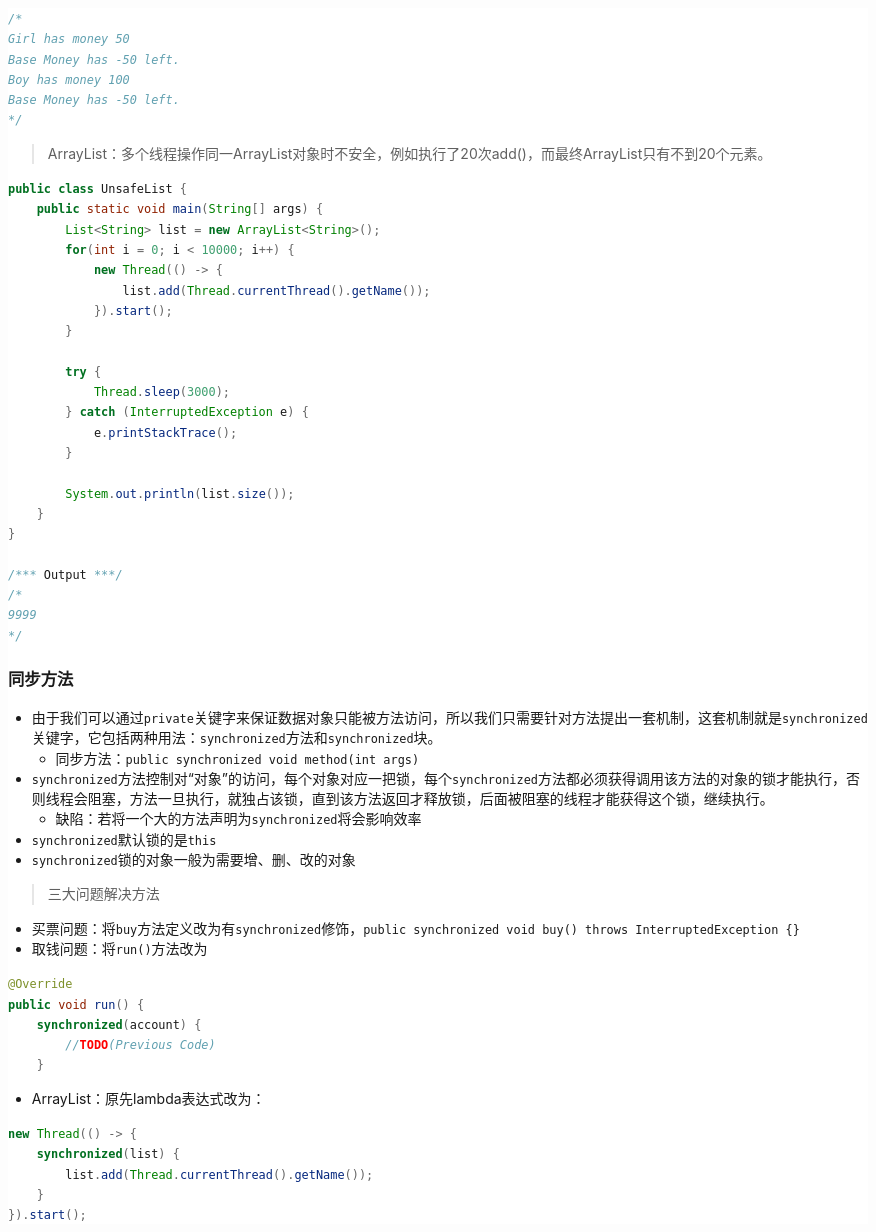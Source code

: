 ```java
/*
Girl has money 50
Base Money has -50 left.
Boy has money 100
Base Money has -50 left.
*/
```

> ArrayList：多个线程操作同一ArrayList对象时不安全，例如执行了20次add()，而最终ArrayList只有不到20个元素。

```java
public class UnsafeList {  
    public static void main(String[] args) {  
        List<String> list = new ArrayList<String>();  
        for(int i = 0; i < 10000; i++) {  
            new Thread(() -> {  
                list.add(Thread.currentThread().getName());  
            }).start();
        }  
  
        try {  
            Thread.sleep(3000);  
        } catch (InterruptedException e) {  
            e.printStackTrace();  
        }  
  
        System.out.println(list.size());  
    }  
}

/*** Output ***/
/*
9999
*/
```

### 同步方法

- 由于我们可以通过`private`关键字来保证数据对象只能被方法访问，所以我们只需要针对方法提出一套机制，这套机制就是`synchronized`关键字，它包括两种用法：`synchronized`方法和`synchronized`块。
	- 同步方法：`public synchronized void method(int args)`
- `synchronized`方法控制对“对象”的访问，每个对象对应一把锁，每个`synchronized`方法都必须获得调用该方法的对象的锁才能执行，否则线程会阻塞，方法一旦执行，就独占该锁，直到该方法返回才释放锁，后面被阻塞的线程才能获得这个锁，继续执行。
	- 缺陷：若将一个大的方法声明为`synchronized`将会影响效率
- `synchronized`默认锁的是`this`
- `synchronized`锁的对象一般为需要增、删、改的对象

> 三大问题解决方法

- 买票问题：将`buy`方法定义改为有`synchronized`修饰，`public synchronized void buy() throws InterruptedException {}`
- 取钱问题：将`run()`方法改为
```java
@Override  
public void run() {  
    synchronized(account) {
	    //TODO(Previous Code)
    }
```
- ArrayList：原先lambda表达式改为：
```java
new Thread(() -> {  
	synchronized(list) {
		list.add(Thread.currentThread().getName());  
	}
}).start();
```